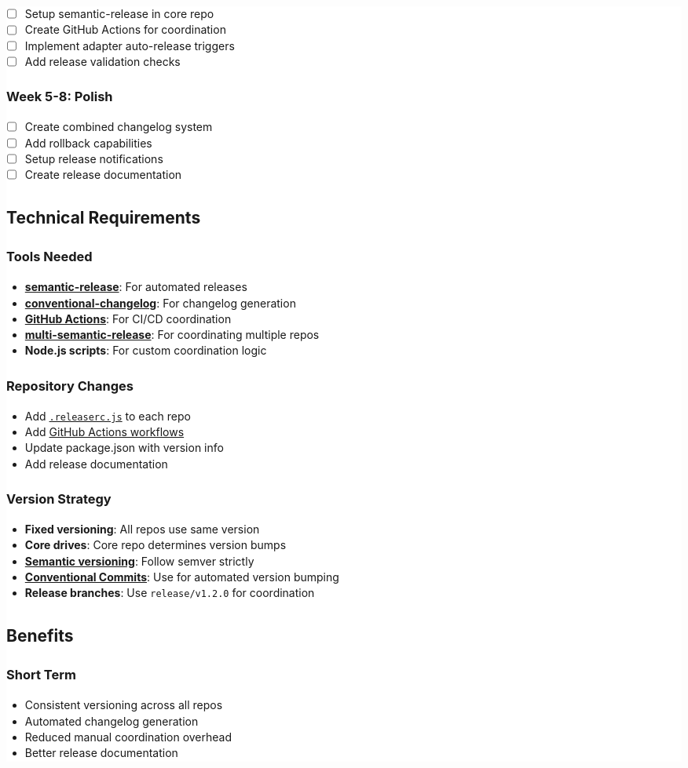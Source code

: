 - [ ] Setup semantic-release in core repo
- [ ] Create GitHub Actions for coordination
- [ ] Implement adapter auto-release triggers
- [ ] Add release validation checks

### Week 5-8: Polish

- [ ] Create combined changelog system
- [ ] Add rollback capabilities
- [ ] Setup release notifications
- [ ] Create release documentation

## Technical Requirements

### Tools Needed

- **[semantic-release](https://github.com/semantic-release/semantic-release)**: For automated releases
- **[conventional-changelog](https://github.com/conventional-changelog/conventional-changelog)**: For changelog generation
- **[GitHub Actions](https://github.com/features/actions)**: For CI/CD coordination
- **[multi-semantic-release](https://github.com/dhoulb/multi-semantic-release)**: For coordinating multiple repos
- **Node.js scripts**: For custom coordination logic

### Repository Changes

- Add [`.releaserc.js`](https://semantic-release.gitbook.io/semantic-release/usage/configuration) to each repo
- Add [GitHub Actions workflows](https://docs.github.com/en/actions/using-workflows)
- Update package.json with version info
- Add release documentation

### Version Strategy

- **Fixed versioning**: All repos use same version
- **Core drives**: Core repo determines version bumps
- **[Semantic versioning](https://semver.org/)**: Follow semver strictly
- **[Conventional Commits](https://www.conventionalcommits.org/)**: Use for automated version bumping
- **Release branches**: Use `release/v1.2.0` for coordination

## Benefits

### Short Term

- Consistent versioning across all repos
- Automated changelog generation
- Reduced manual coordination overhead
- Better release documentation
